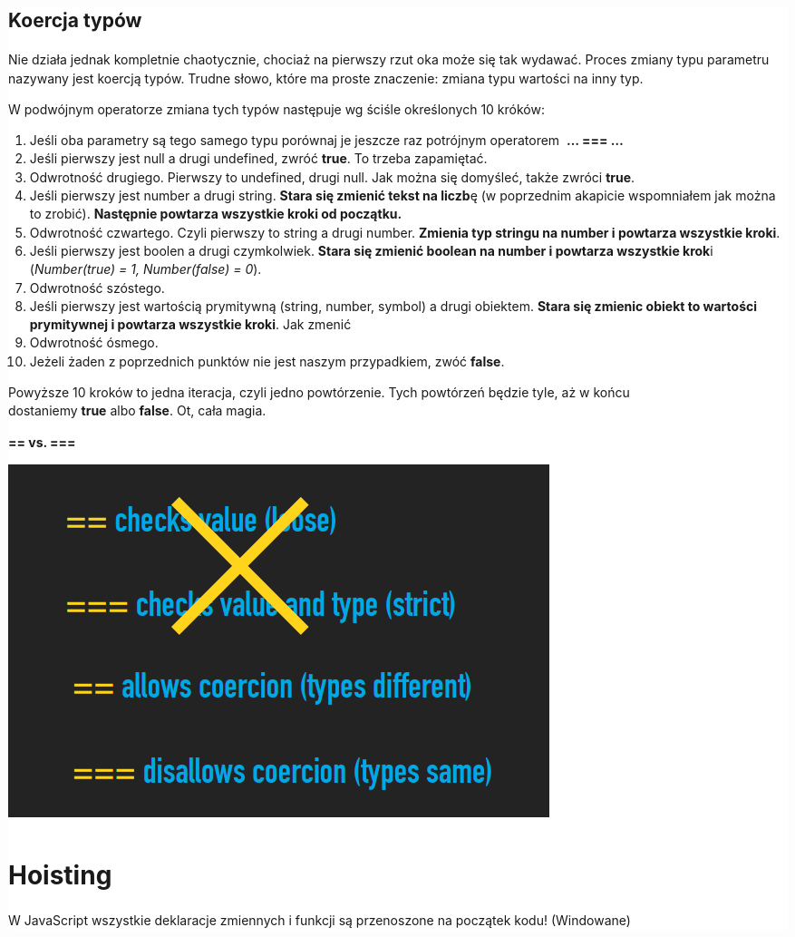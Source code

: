 ## **Koercja typów**

Nie działa jednak kompletnie chaotycznie, chociaż na pierwszy rzut oka może się tak wydawać. Proces zmiany typu parametru nazywany jest koercją typów. Trudne słowo, które ma proste znaczenie: zmiana typu wartości na inny typ.

W podwójnym operatorze zmiana tych typów następuje wg ściśle określonych 10 króków:

1. Jeśli oba parametry są tego samego typu porównaj je jeszcze raz potrójnym operatorem  **… === …**
2. Jeśli pierwszy jest null a drugi undefined, zwróć **true**. To trzeba zapamiętać.
3. Odwrotność drugiego. Pierwszy to undefined, drugi null. Jak można się domyśleć, także zwróci **true**.
4. Jeśli pierwszy jest number a drugi string. **Stara się zmienić tekst na liczb**ę (w poprzednim akapicie wspomniałem jak można to zrobić). **Następnie powtarza wszystkie kroki od początku.**
5. Odwrotność czwartego. Czyli pierwszy to string a drugi number. **Zmienia typ stringu na number i powtarza wszystkie kroki**.
6. Jeśli pierwszy jest boolen a drugi czymkolwiek. **Stara się zmienić boolean na number i powtarza wszystkie krok**i (*Number(true) = 1, Number(false) = 0*).
7. Odwrotność szóstego.
8. Jeśli pierwszy jest wartością prymitywną (string, number, symbol) a drugi obiektem. **Stara się zmienic obiekt to wartości prymitywnej i powtarza wszystkie kroki**. Jak zmenić
9. Odwrotność ósmego.
10. Jeżeli żaden z poprzednich punktów nie jest naszym przypadkiem, zwóć **false**.

Powyższe 10 kroków to jedna iteracja, czyli jedno powtórzenie. Tych powtórzeń będzie tyle, aż w końcu dostaniemy **true** albo **false**. Ot, cała magia.

**== vs. ===**

![images/Untitled%2027.png](images/Untitled%2027.png)

# Hoisting

W JavaScript wszystkie deklaracje zmiennych i funkcji są przenoszone na początek kodu! (Windowane)